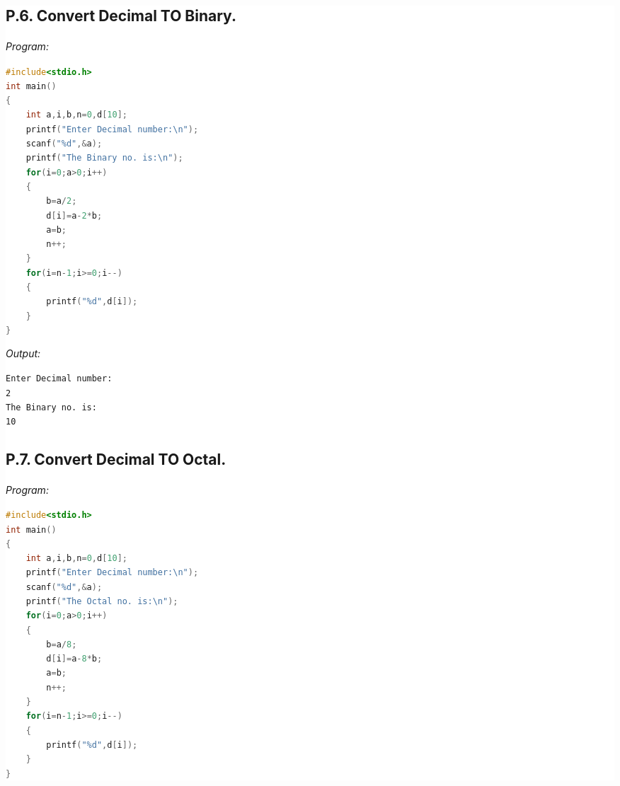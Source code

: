 ## P.6. Convert Decimal TO Binary.

*Program:*

```c
#include<stdio.h>
int main()
{
    int a,i,b,n=0,d[10];
    printf("Enter Decimal number:\n");
    scanf("%d",&a);
    printf("The Binary no. is:\n");
    for(i=0;a>0;i++)
    {   
        b=a/2;
        d[i]=a-2*b;
        a=b;
        n++;
    }
    for(i=n-1;i>=0;i--)
    {
        printf("%d",d[i]);
    }
}
```

*Output:*

```terminal
Enter Decimal number:
2
The Binary no. is:
10
```

## P.7. Convert Decimal TO Octal.

*Program:*

```c
#include<stdio.h>
int main()
{
    int a,i,b,n=0,d[10];
    printf("Enter Decimal number:\n");
    scanf("%d",&a);
    printf("The Octal no. is:\n");
    for(i=0;a>0;i++)
    {   
        b=a/8;
        d[i]=a-8*b;
        a=b;
        n++;
    }
    for(i=n-1;i>=0;i--)
    {
        printf("%d",d[i]);
    }
}
```
